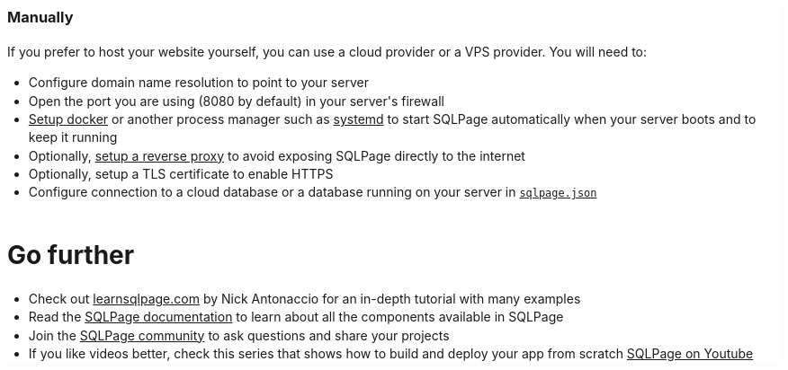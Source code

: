 ### Manually
If you prefer to host your website yourself, you can use a cloud provider or a VPS provider. You will need to:
- Configure domain name resolution to point to your server
- Open the port you are using (8080 by default) in your server's firewall
- [Setup docker](https://github.com/lovasoa/SQLpage?tab=readme-ov-file#with-docker) or another process manager such as [systemd](https://github.com/lovasoa/SQLpage/blob/main/sqlpage.service) to start SQLPage automatically when your server boots and to keep it running
- Optionally, [setup a reverse proxy](nginx.sql) to avoid exposing SQLPage directly to the internet
- Optionally, setup a TLS certificate to enable HTTPS
- Configure connection to a cloud database or a database running on your server in [`sqlpage.json`](https://github.com/lovasoa/SQLpage/blob/main/configuration.md#configuring-sqlpage)

# Go further

- Check out [learnsqlpage.com](https://learnsqlpage.com) by Nick Antonaccio for an in-depth tutorial with many examples
- Read the [SQLPage documentation](/documentation.sql) to learn about all the components available in SQLPage
- Join the [SQLPage community](https://github.com/lovasoa/SQLpage/discussions) to ask questions and share your projects
- If you like videos better, check this series that shows how to build and deploy your app from scratch [SQLPage on Youtube](https://www.youtube.com/playlist?list=PLTue_qIAHxAf9fEjBY2CN0N_5XOiffOk_) 
